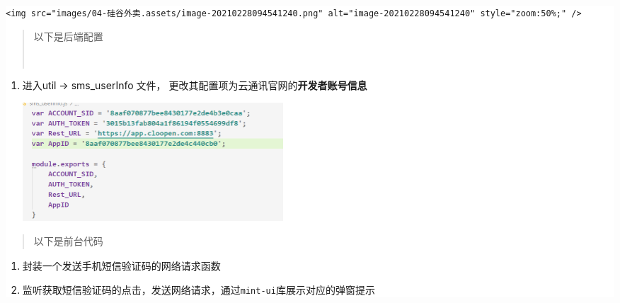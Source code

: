     <img src="images/04-硅谷外卖.assets/image-20210228094541240.png" alt="image-20210228094541240" style="zoom:50%;" />





>以下是后端配置
>
>​	

1. 进入util -> sms_userInfo 文件， 更改其配置项为云通讯官网的**开发者账号信息**

    <img src="images/04-硅谷外卖.assets/image-20210228095955004.png" alt="image-20210228095955004" style="zoom:50%;" />



>以下是前台代码

1. 封装一个发送手机短信验证码的网络请求函数

2. 监听获取短信验证码的点击，发送网络请求，通过`mint-ui`库展示对应的弹窗提示

